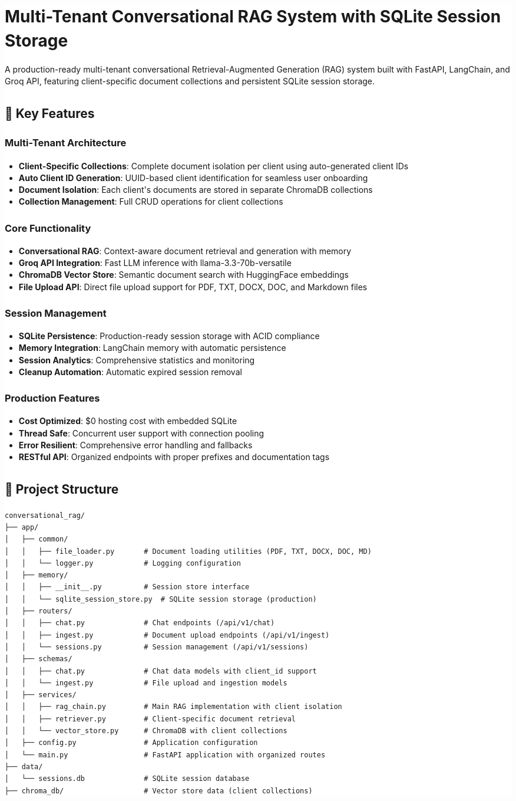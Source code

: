 # Multi-Tenant Conversational RAG System with SQLite Session Storage

A production-ready multi-tenant conversational Retrieval-Augmented Generation (RAG) system built with FastAPI, LangChain, and Groq API, featuring client-specific document collections and persistent SQLite session storage.

## 🚀 Key Features

### Multi-Tenant Architecture
- **Client-Specific Collections**: Complete document isolation per client using auto-generated client IDs
- **Auto Client ID Generation**: UUID-based client identification for seamless user onboarding
- **Document Isolation**: Each client's documents are stored in separate ChromaDB collections
- **Collection Management**: Full CRUD operations for client collections

### Core Functionality
- **Conversational RAG**: Context-aware document retrieval and generation with memory
- **Groq API Integration**: Fast LLM inference with llama-3.3-70b-versatile
- **ChromaDB Vector Store**: Semantic document search with HuggingFace embeddings
- **File Upload API**: Direct file upload support for PDF, TXT, DOCX, DOC, and Markdown files

### Session Management
- **SQLite Persistence**: Production-ready session storage with ACID compliance
- **Memory Integration**: LangChain memory with automatic persistence
- **Session Analytics**: Comprehensive statistics and monitoring
- **Cleanup Automation**: Automatic expired session removal

### Production Features
- **Cost Optimized**: $0 hosting cost with embedded SQLite
- **Thread Safe**: Concurrent user support with connection pooling
- **Error Resilient**: Comprehensive error handling and fallbacks
- **RESTful API**: Organized endpoints with proper prefixes and documentation tags

## 📁 Project Structure

```
conversational_rag/
├── app/
│   ├── common/
│   │   ├── file_loader.py       # Document loading utilities (PDF, TXT, DOCX, DOC, MD)
│   │   └── logger.py            # Logging configuration
│   ├── memory/
│   │   ├── __init__.py          # Session store interface
│   │   └── sqlite_session_store.py  # SQLite session storage (production)
│   ├── routers/
│   │   ├── chat.py              # Chat endpoints (/api/v1/chat)
│   │   ├── ingest.py            # Document upload endpoints (/api/v1/ingest)
│   │   └── sessions.py          # Session management (/api/v1/sessions)
│   ├── schemas/
│   │   ├── chat.py              # Chat data models with client_id support
│   │   └── ingest.py            # File upload and ingestion models
│   ├── services/
│   │   ├── rag_chain.py         # Main RAG implementation with client isolation
│   │   ├── retriever.py         # Client-specific document retrieval
│   │   └── vector_store.py      # ChromaDB with client collections
│   ├── config.py                # Application configuration
│   └── main.py                  # FastAPI application with organized routes
├── data/
│   └── sessions.db              # SQLite session database
├── chroma_db/                   # Vector store data (client collections)
```